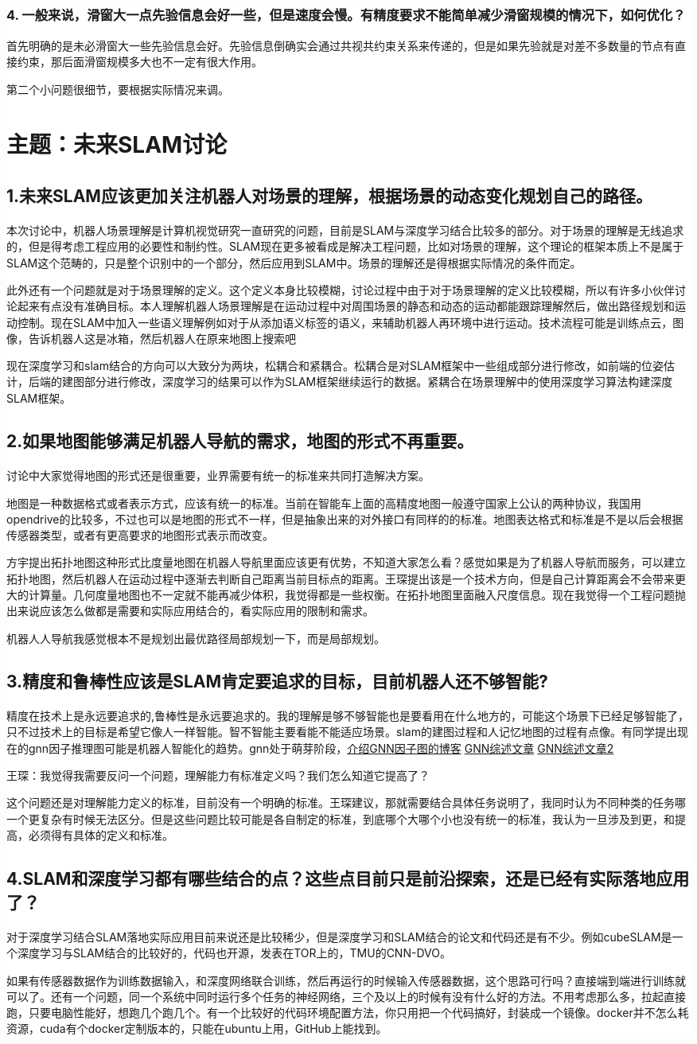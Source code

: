 ###  4.  一般来说，滑窗大一点先验信息会好一些，但是速度会慢。有精度要求不能简单减少滑窗规模的情况下，如何优化？

首先明确的是未必滑窗大一些先验信息会好。先验信息倒确实会通过共视共约束关系来传递的，但是如果先验就是对差不多数量的节点有直接约束，那后面滑窗规模多大也不一定有很大作用。

第二个小问题很细节，要根据实际情况来调。

# 主题：未来SLAM讨论

## 1.未来SLAM应该更加关注机器人对场景的理解，根据场景的动态变化规划自己的路径。
本次讨论中，机器人场景理解是计算机视觉研究一直研究的问题，目前是SLAM与深度学习结合比较多的部分。对于场景的理解是无线追求的，但是得考虑工程应用的必要性和制约性。SLAM现在更多被看成是解决工程问题，比如对场景的理解，这个理论的框架本质上不是属于SLAM这个范畴的，只是整个识别中的一个部分，然后应用到SLAM中。场景的理解还是得根据实际情况的条件而定。

此外还有一个问题就是对于场景理解的定义。这个定义本身比较模糊，讨论过程中由于对于场景理解的定义比较模糊，所以有许多小伙伴讨论起来有点没有准确目标。本人理解机器人场景理解是在运动过程中对周围场景的静态和动态的运动都能跟踪理解然后，做出路径规划和运动控制。现在SLAM中加入一些语义理解例如对于从添加语义标签的语义，来辅助机器人再环境中进行运动。技术流程可能是训练点云，图像，告诉机器人这是冰箱，然后机器人在原来地图上搜索吧

现在深度学习和slam结合的方向可以大致分为两块，松耦合和紧耦合。松耦合是对SLAM框架中一些组成部分进行修改，如前端的位姿估计，后端的建图部分进行修改，深度学习的结果可以作为SLAM框架继续运行的数据。紧耦合在场景理解中的使用深度学习算法构建深度SLAM框架。

## 2.如果地图能够满足机器人导航的需求，地图的形式不再重要。
讨论中大家觉得地图的形式还是很重要，业界需要有统一的标准来共同打造解决方案。

地图是一种数据格式或者表示方式，应该有统一的标准。当前在智能车上面的高精度地图一般遵守国家上公认的两种协议，我国用opendrive的比较多，不过也可以是地图的形式不一样，但是抽象出来的对外接口有同样的的标准。地图表达格式和标准是不是以后会根据传感器类型，或者有更高要求的地图形式表示而改变。

方宇提出拓扑地图这种形式比度量地图在机器人导航里面应该更有优势，不知道大家怎么看？感觉如果是为了机器人导航而服务，可以建立拓扑地图，然后机器人在运动过程中逐渐去判断自己距离当前目标点的距离。王琛提出该是一个技术方向，但是自己计算距离会不会带来更大的计算量。几何度量地图也不一定就不能再减少体积，我觉得都是一些权衡。在拓扑地图里面融入尺度信息。现在我觉得一个工程问题抛出来说应该怎么做都是需要和实际应用结合的，看实际应用的限制和需求。

机器人人导航我感觉根本不是规划出最优路径局部规划一下，而是局部规划。

## 3.精度和鲁棒性应该是SLAM肯定要追求的目标，目前机器人还不够智能?
精度在技术上是永远要追求的,鲁棒性是永远要追求的。我的理解是够不够智能也是要看用在什么地方的，可能这个场景下已经足够智能了，只不过技术上的目标是希望它像人一样智能。智不智能主要看能不能适应场景。slam的建图过程和人记忆地图的过程有点像。有同学提出现在的gnn因子推理图可能是机器人智能化的趋势。gnn处于萌芽阶段，[介绍GNN因子图的博客](https://blog.csdn.net/enohtzvqijxo00atz3y8/article/details/80730749)
[GNN综述文章](http://xueshu.baidu.com/usercenter/paper/show?paperid=965a67685f0a5180ada2c6adaa15dc38&site=xueshu_se)
[GNN综述文章2](http://xueshu.baidu.com/usercenter/paper/show?paperid=4b4f2eee932c9e0e43bc7366522b4753)

王琛：我觉得我需要反问一个问题，理解能力有标准定义吗？我们怎么知道它提高了？

这个问题还是对理解能力定义的标准，目前没有一个明确的标准。王琛建议，那就需要结合具体任务说明了，我同时认为不同种类的任务哪一个更复杂有时候无法区分。但是这些问题比较可能是各自制定的标准，到底哪个大哪个小也没有统一的标准，我认为一旦涉及到更，和提高，必须得有具体的定义和标准。

## 4.SLAM和深度学习都有哪些结合的点？这些点目前只是前沿探索，还是已经有实际落地应用了？
 对于深度学习结合SLAM落地实际应用目前来说还是比较稀少，但是深度学习和SLAM结合的论文和代码还是有不少。例如cubeSLAM是一个深度学习与SLAM结合的比较好的，代码也开源，发表在TOR上的，TMU的CNN-DVO。

如果有传感器数据作为训练数据输入，和深度网络联合训练，然后再运行的时候输入传感器数据，这个思路可行吗？直接端到端进行训练就可以了。还有一个问题，同一个系统中同时运行多个任务的神经网络，三个及以上的时候有没有什么好的方法。不用考虑那么多，拉起直接跑，只要电脑性能好，想跑几个跑几个。有一个比较好的代码环境配置方法，你只用把一个代码搞好，封装成一个镜像。docker并不怎么耗资源，cuda有个docker定制版本的，只能在ubuntu上用，GitHub上能找到。
